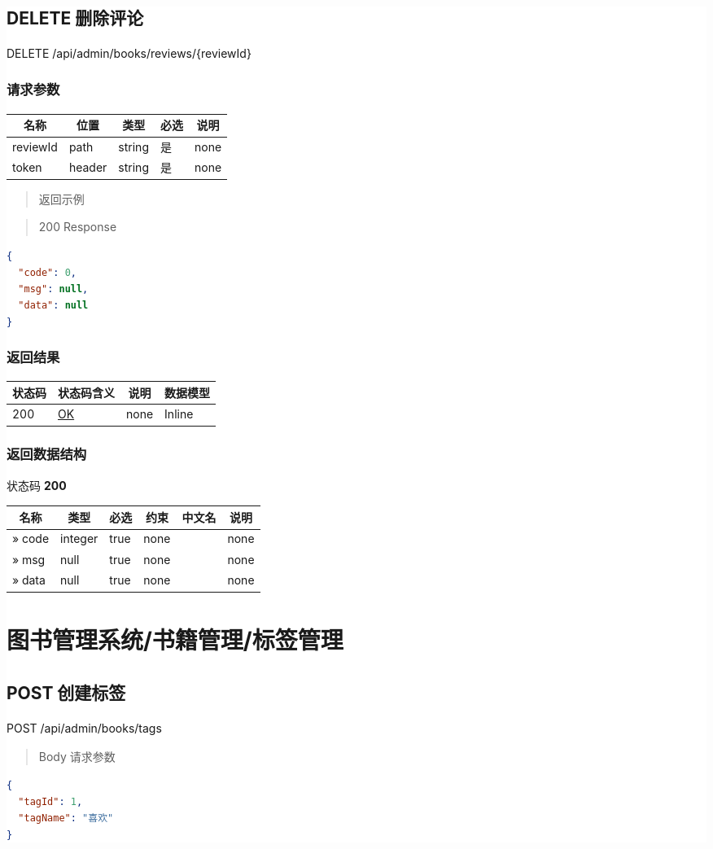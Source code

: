 ## DELETE 删除评论

DELETE /api/admin/books/reviews/{reviewId}

### 请求参数

|名称|位置|类型|必选|说明|
|---|---|---|---|---|
|reviewId|path|string| 是 |none|
|token|header|string| 是 |none|

> 返回示例

> 200 Response

```json
{
  "code": 0,
  "msg": null,
  "data": null
}
```

### 返回结果

|状态码|状态码含义|说明|数据模型|
|---|---|---|---|
|200|[OK](https://tools.ietf.org/html/rfc7231#section-6.3.1)|none|Inline|

### 返回数据结构

状态码 **200**

|名称|类型|必选|约束|中文名|说明|
|---|---|---|---|---|---|
|» code|integer|true|none||none|
|» msg|null|true|none||none|
|» data|null|true|none||none|

# 图书管理系统/书籍管理/标签管理

## POST 创建标签

POST /api/admin/books/tags

> Body 请求参数

```json
{
  "tagId": 1,
  "tagName": "喜欢"
}
```
